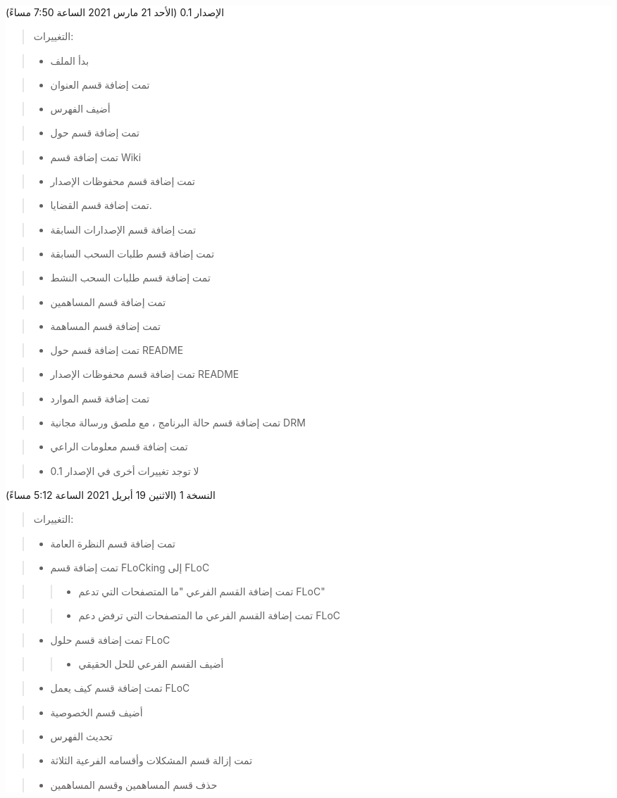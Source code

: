 الإصدار 0.1 (الأحد 21 مارس 2021 الساعة 7:50 مساءً)

> التغييرات:

> * بدأ الملف

> * تمت إضافة قسم العنوان

> * أضيف الفهرس

> * تمت إضافة قسم حول

> * تمت إضافة قسم Wiki

> * تمت إضافة قسم محفوظات الإصدار

> * تمت إضافة قسم القضايا.

> * تمت إضافة قسم الإصدارات السابقة

> * تمت إضافة قسم طلبات السحب السابقة

> * تمت إضافة قسم طلبات السحب النشط

> * تمت إضافة قسم المساهمين

> * تمت إضافة قسم المساهمة

> * تمت إضافة قسم حول README

> * تمت إضافة قسم محفوظات الإصدار README

> * تمت إضافة قسم الموارد

> * تمت إضافة قسم حالة البرنامج ، مع ملصق ورسالة مجانية DRM

> * تمت إضافة قسم معلومات الراعي

> * لا توجد تغييرات أخرى في الإصدار 0.1

النسخة 1 (الاثنين 19 أبريل 2021 الساعة 5:12 مساءً)

> التغييرات:

> * تمت إضافة قسم النظرة العامة

> * تمت إضافة قسم FLoCking إلى FLoC

>> * تمت إضافة القسم الفرعي "ما المتصفحات التي تدعم FLoC"

>> * تمت إضافة القسم الفرعي ما المتصفحات التي ترفض دعم FLoC

> * تمت إضافة قسم حلول FLoC

>> * أضيف القسم الفرعي للحل الحقيقي

> * تمت إضافة قسم كيف يعمل FLoC

> * أضيف قسم الخصوصية

> * تحديث الفهرس

> * تمت إزالة قسم المشكلات وأقسامه الفرعية الثلاثة

> * حذف قسم المساهمين وقسم المساهمين
